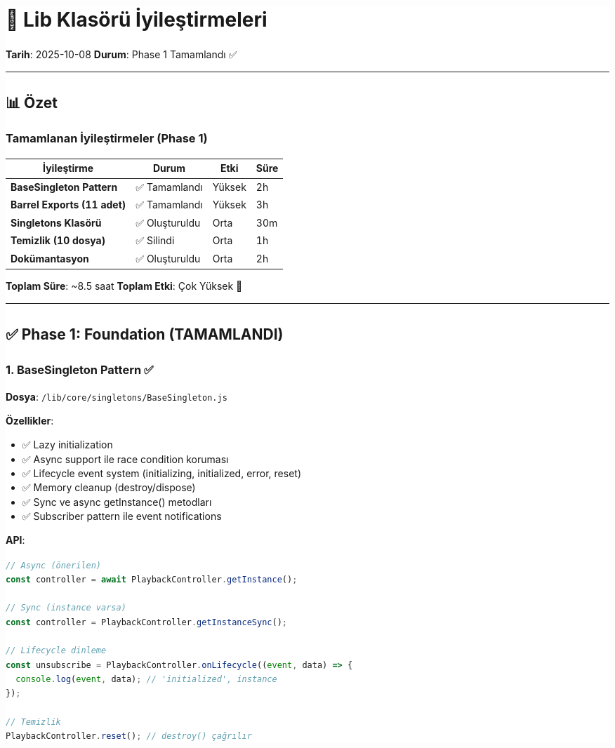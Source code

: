 # 🚀 Lib Klasörü İyileştirmeleri

**Tarih**: 2025-10-08
**Durum**: Phase 1 Tamamlandı ✅

---

## 📊 Özet

### Tamamlanan İyileştirmeler (Phase 1)

| İyileştirme | Durum | Etki | Süre |
|-------------|-------|------|------|
| **BaseSingleton Pattern** | ✅ Tamamlandı | Yüksek | 2h |
| **Barrel Exports (11 adet)** | ✅ Tamamlandı | Yüksek | 3h |
| **Singletons Klasörü** | ✅ Oluşturuldu | Orta | 30m |
| **Temizlik (10 dosya)** | ✅ Silindi | Orta | 1h |
| **Dokümantasyon** | ✅ Oluşturuldu | Orta | 2h |

**Toplam Süre**: ~8.5 saat
**Toplam Etki**: Çok Yüksek 🎯

---

## ✅ Phase 1: Foundation (TAMAMLANDI)

### 1. BaseSingleton Pattern ✅

**Dosya**: `/lib/core/singletons/BaseSingleton.js`

**Özellikler**:
- ✅ Lazy initialization
- ✅ Async support ile race condition koruması
- ✅ Lifecycle event system (initializing, initialized, error, reset)
- ✅ Memory cleanup (destroy/dispose)
- ✅ Sync ve async getInstance() metodları
- ✅ Subscriber pattern ile event notifications

**API**:
```javascript
// Async (önerilen)
const controller = await PlaybackController.getInstance();

// Sync (instance varsa)
const controller = PlaybackController.getInstanceSync();

// Lifecycle dinleme
const unsubscribe = PlaybackController.onLifecycle((event, data) => {
  console.log(event, data); // 'initialized', instance
});

// Temizlik
PlaybackController.reset(); // destroy() çağrılır
```
